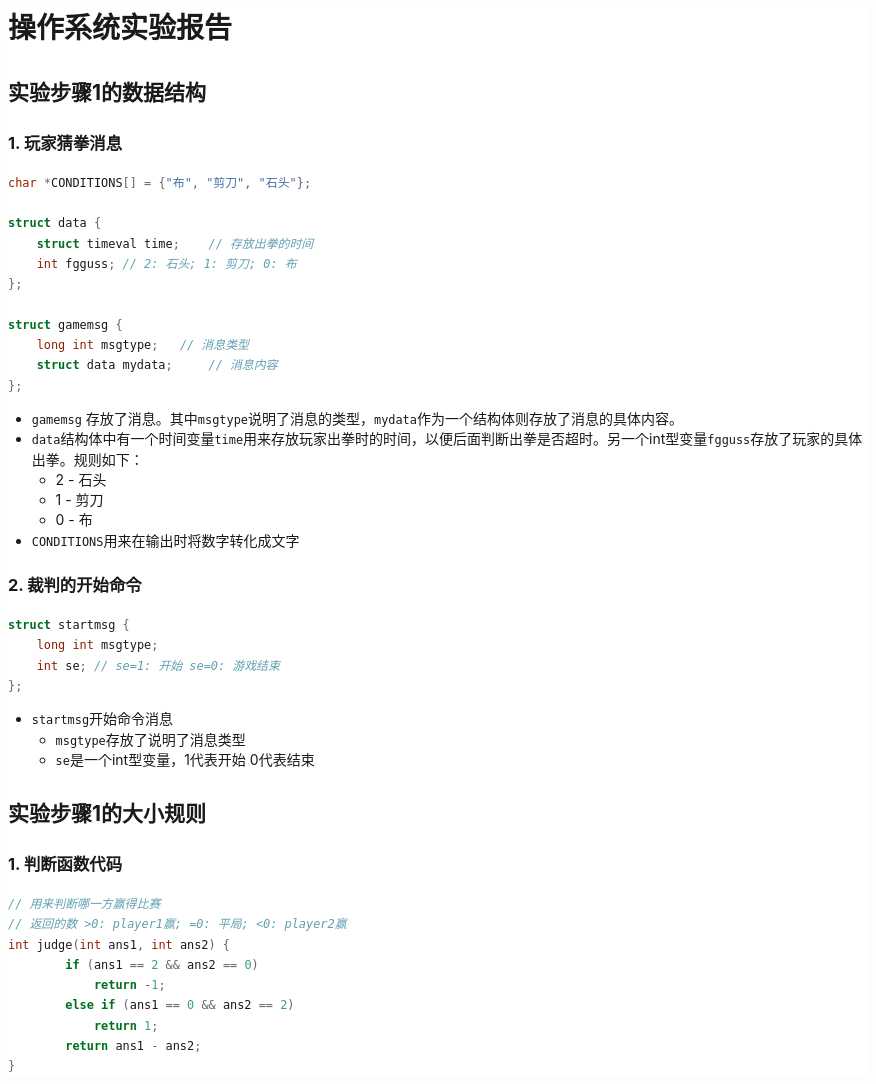 # 操作系统实验报告

## 实验步骤1的数据结构

### 1. 玩家猜拳消息

```c
char *CONDITIONS[] = {"布", "剪刀", "石头"};

struct data {
    struct timeval time;    // 存放出拳的时间
    int fgguss; // 2: 石头; 1: 剪刀; 0: 布
};

struct gamemsg {
    long int msgtype;   // 消息类型
    struct data mydata;     // 消息内容
};
```

- `gamemsg` 存放了消息。其中`msgtype`说明了消息的类型，`mydata`作为一个结构体则存放了消息的具体内容。
- `data`结构体中有一个时间变量`time`用来存放玩家出拳时的时间，以便后面判断出拳是否超时。另一个int型变量`fgguss`存放了玩家的具体出拳。规则如下：
  - 2 - 石头
  - 1 - 剪刀
  - 0 - 布
- `CONDITIONS`用来在输出时将数字转化成文字

### 2. 裁判的开始命令

```c
struct startmsg {
    long int msgtype;
    int se; // se=1: 开始 se=0: 游戏结束
};
```

- `startmsg`开始命令消息
  - `msgtype`存放了说明了消息类型
  - `se`是一个int型变量，1代表开始 0代表结束

## 实验步骤1的大小规则

### 1. 判断函数代码

```c
// 用来判断哪一方赢得比赛
// 返回的数 >0: player1赢; =0: 平局; <0: player2赢
int judge(int ans1, int ans2) {
        if (ans1 == 2 && ans2 == 0)
            return -1;
        else if (ans1 == 0 && ans2 == 2)
            return 1;
        return ans1 - ans2;
}
```
